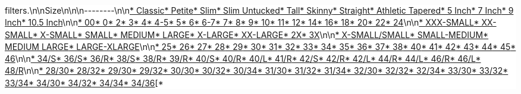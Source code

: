 filters.\n\nSize\n\n\n--------\n\n[*   Classic](/all/?crawl=no&fit=Classic&l_color=root-gray)[*   Petite](/all/?crawl=no&fit=Petite&l_color=root-gray)[*   Slim](/all/?crawl=no&fit=Slim&l_color=root-gray)[*   Slim Untucked](/all/?crawl=no&fit=Slim%20Untucked&l_color=root-gray)[*   Tall](/all/?crawl=no&fit=Tall&l_color=root-gray)[*   Skinny](/all/?crawl=no&fit=Skinny&l_color=root-gray)[*   Straight](/all/?crawl=no&fit=Straight&l_color=root-gray)[*   Athletic Tapered](/all/?crawl=no&fit=Athletic%20Tapered&l_color=root-gray)[*   5 Inch](/all/?crawl=no&fit=5%20Inch&l_color=root-gray)[*   7 Inch](/all/?crawl=no&fit=7%20Inch&l_color=root-gray)[*   9 Inch](/all/?crawl=no&fit=9%20Inch&l_color=root-gray)[*   10.5 Inch](/all/?crawl=no&fit=10.5%20Inch&l_color=root-gray)\n\n[*   00](/all/?crawl=no&l_color=root-gray&size=00)[*   0](/all/?crawl=no&l_color=root-gray&size=0)[*   2](/all/?crawl=no&l_color=root-gray&size=2)[*   3](/all/?crawl=no&l_color=root-gray&size=3)[*   4](/all/?crawl=no&l_color=root-gray&size=4)[*   4-5](/all/?crawl=no&l_color=root-gray&size=4-5)[*   5](/all/?crawl=no&l_color=root-gray&size=5)[*   6](/all/?crawl=no&l_color=root-gray&size=6)[*   6-7](/all/?crawl=no&l_color=root-gray&size=6-7)[*   7](/all/?crawl=no&l_color=root-gray&size=7)[*   8](/all/?crawl=no&l_color=root-gray&size=8)[*   9](/all/?crawl=no&l_color=root-gray&size=9)[*   10](/all/?crawl=no&l_color=root-gray&size=10)[*   11](/all/?crawl=no&l_color=root-gray&size=11)[*   12](/all/?crawl=no&l_color=root-gray&size=12)[*   14](/all/?crawl=no&l_color=root-gray&size=14)[*   16](/all/?crawl=no&l_color=root-gray&size=16)[*   18](/all/?crawl=no&l_color=root-gray&size=18)[*   20](/all/?crawl=no&l_color=root-gray&size=20)[*   22](/all/?crawl=no&l_color=root-gray&size=22)[*   24](/all/?crawl=no&l_color=root-gray&size=24)\n\n[*   XXX-SMALL](/all/?crawl=no&l_color=root-gray&size=XXX-SMALL)[*   XX-SMALL](/all/?crawl=no&l_color=root-gray&size=XX-SMALL)[*   X-SMALL](/all/?crawl=no&l_color=root-gray&size=X-SMALL)[*   SMALL](/all/?crawl=no&l_color=root-gray&size=SMALL)[*   MEDIUM](/all/?crawl=no&l_color=root-gray&size=MEDIUM)[*   LARGE](/all/?crawl=no&l_color=root-gray&size=LARGE)[*   X-LARGE](/all/?crawl=no&l_color=root-gray&size=X-LARGE)[*   XX-LARGE](/all/?crawl=no&l_color=root-gray&size=XX-LARGE)[*   2X](/all/?crawl=no&l_color=root-gray&size=2X)[*   3X](/all/?crawl=no&l_color=root-gray&size=3X)\n\n[*   X-SMALL/SMALL](/all/?crawl=no&l_color=root-gray&size=X-SMALL%2FSMALL)[*   SMALL-MEDIUM](/all/?crawl=no&l_color=root-gray&size=SMALL-MEDIUM)[*   MEDIUM LARGE](/all/?crawl=no&l_color=root-gray&size=MEDIUM%20LARGE)[*   LARGE-XLARGE](/all/?crawl=no&l_color=root-gray&size=LARGE-XLARGE)\n\n[*   25](/all/?crawl=no&l_color=root-gray&size=25)[*   26](/all/?crawl=no&l_color=root-gray&size=26)[*   27](/all/?crawl=no&l_color=root-gray&size=27)[*   28](/all/?crawl=no&l_color=root-gray&size=28)[*   29](/all/?crawl=no&l_color=root-gray&size=29)[*   30](/all/?crawl=no&l_color=root-gray&size=30)[*   31](/all/?crawl=no&l_color=root-gray&size=31)[*   32](/all/?crawl=no&l_color=root-gray&size=32)[*   33](/all/?crawl=no&l_color=root-gray&size=33)[*   34](/all/?crawl=no&l_color=root-gray&size=34)[*   35](/all/?crawl=no&l_color=root-gray&size=35)[*   36](/all/?crawl=no&l_color=root-gray&size=36)[*   37](/all/?crawl=no&l_color=root-gray&size=37)[*   38](/all/?crawl=no&l_color=root-gray&size=38)[*   40](/all/?crawl=no&l_color=root-gray&size=40)[*   41](/all/?crawl=no&l_color=root-gray&size=41)[*   42](/all/?crawl=no&l_color=root-gray&size=42)[*   43](/all/?crawl=no&l_color=root-gray&size=43)[*   44](/all/?crawl=no&l_color=root-gray&size=44)[*   45](/all/?crawl=no&l_color=root-gray&size=45)[*   46](/all/?crawl=no&l_color=root-gray&size=46)\n\n[*   34/S](/all/?crawl=no&l_color=root-gray&size=34%2FS)[*   36/S](/all/?crawl=no&l_color=root-gray&size=36%2FS)[*   36/R](/all/?crawl=no&l_color=root-gray&size=36%2FR)[*   38/S](/all/?crawl=no&l_color=root-gray&size=38%2FS)[*   38/R](/all/?crawl=no&l_color=root-gray&size=38%2FR)[*   39/R](/all/?crawl=no&l_color=root-gray&size=39%2FR)[*   40/S](/all/?crawl=no&l_color=root-gray&size=40%2FS)[*   40/R](/all/?crawl=no&l_color=root-gray&size=40%2FR)[*   40/L](/all/?crawl=no&l_color=root-gray&size=40%2FL)[*   41/R](/all/?crawl=no&l_color=root-gray&size=41%2FR)[*   42/S](/all/?crawl=no&l_color=root-gray&size=42%2FS)[*   42/R](/all/?crawl=no&l_color=root-gray&size=42%2FR)[*   42/L](/all/?crawl=no&l_color=root-gray&size=42%2FL)[*   44/R](/all/?crawl=no&l_color=root-gray&size=44%2FR)[*   44/L](/all/?crawl=no&l_color=root-gray&size=44%2FL)[*   46/R](/all/?crawl=no&l_color=root-gray&size=46%2FR)[*   46/L](/all/?crawl=no&l_color=root-gray&size=46%2FL)[*   48/R](/all/?crawl=no&l_color=root-gray&size=48%2FR)\n\n[*   28/30](/all/?crawl=no&l_color=root-gray&size=28%2F30)[*   28/32](/all/?crawl=no&l_color=root-gray&size=28%2F32)[*   29/30](/all/?crawl=no&l_color=root-gray&size=29%2F30)[*   29/32](/all/?crawl=no&l_color=root-gray&size=29%2F32)[*   30/30](/all/?crawl=no&l_color=root-gray&size=30%2F30)[*   30/32](/all/?crawl=no&l_color=root-gray&size=30%2F32)[*   30/34](/all/?crawl=no&l_color=root-gray&size=30%2F34)[*   31/30](/all/?crawl=no&l_color=root-gray&size=31%2F30)[*   31/32](/all/?crawl=no&l_color=root-gray&size=31%2F32)[*   31/34](/all/?crawl=no&l_color=root-gray&size=31%2F34)[*   32/30](/all/?crawl=no&l_color=root-gray&size=32%2F30)[*   32/32](/all/?crawl=no&l_color=root-gray&size=32%2F32)[*   32/34](/all/?crawl=no&l_color=root-gray&size=32%2F34)[*   33/30](/all/?crawl=no&l_color=root-gray&size=33%2F30)[*   33/32](/all/?crawl=no&l_color=root-gray&size=33%2F32)[*   33/34](/all/?crawl=no&l_color=root-gray&size=33%2F34)[*   34/30](/all/?crawl=no&l_color=root-gray&size=34%2F30)[*   34/32](/all/?crawl=no&l_color=root-gray&size=34%2F32)[*   34/34](/all/?crawl=no&l_color=root-gray&size=34%2F34)[*   34/36](/all/?crawl=no&l_color=root-gray&size=34%2F36)[*
